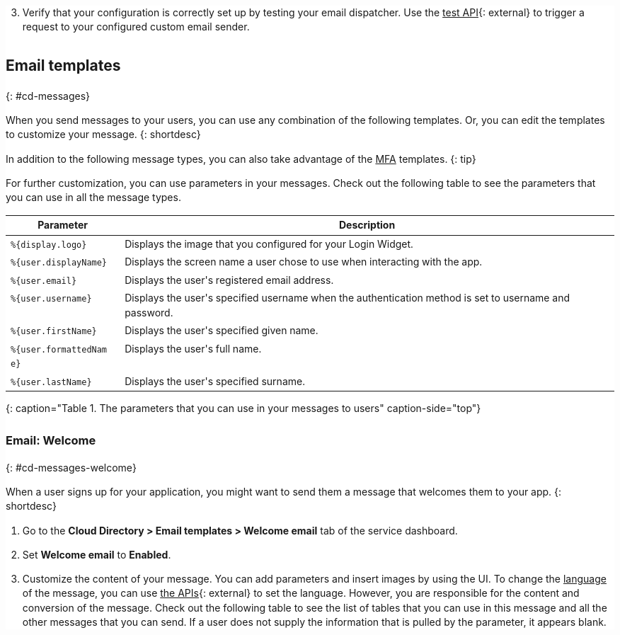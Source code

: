 3. Verify that your configuration is correctly set up by testing your email dispatcher. Use the [test API](https://us-south.appid.cloud.ibm.com/swagger-ui/#/Config/post_email_dispatcher_test){: external} to trigger a request to your configured custom email sender.


## Email templates
{: #cd-messages}

When you send messages to your users, you can use any combination of the following templates. Or, you can edit the templates to customize your message.
{: shortdesc}

In addition to the following message types, you can also take advantage of the [MFA](/docs/appid?topic=appid-cd-mfa) templates.
{: tip}

For further customization, you can use parameters in your messages. Check out the following table to see the parameters that you can use in all the message types.

| Parameter | Description | 
|-----|----| 
| `%{display.logo}` | Displays the image that you configured for your Login Widget. | 
| `%{user.displayName}` | Displays the screen name a user chose to use when interacting with the app. |
| `%{user.email}` | Displays the user's registered email address. |
| `%{user.username}` | Displays the user's specified username when the authentication method is set to username and password. |
| `%{user.firstName}` | Displays the user's specified given name. | 
| `%{user.formattedName}` | Displays the user's full name. |
| `%{user.lastName}` | Displays the user's specified surname. |
{: caption="Table 1. The parameters that you can use in your messages to users" caption-side="top"}


### Email: Welcome
{: #cd-messages-welcome}

When a user signs up for your application, you might want to send them a message that welcomes them to your app. 
{: shortdesc}

1. Go to the **Cloud Directory > Email templates > Welcome email** tab of the service dashboard.

2. Set **Welcome email** to **Enabled**.

3. Customize the content of your message. You can add parameters and insert images by using the UI. To change the [language](/docs/appid?topic=appid-cd-types#cd-languages) of the message, you can use [the APIs](https://us-south.appid.cloud.ibm.com/swagger-ui/#/Management%20API%20-%20Config/mgmt.updateLocalization){: external} to set the language. However, you are responsible for the content and conversion of the message. Check out the following table to see the list of tables that you can use in this message and all the other messages that you can send. If a user does not supply the information that is pulled by the parameter, it appears blank.
